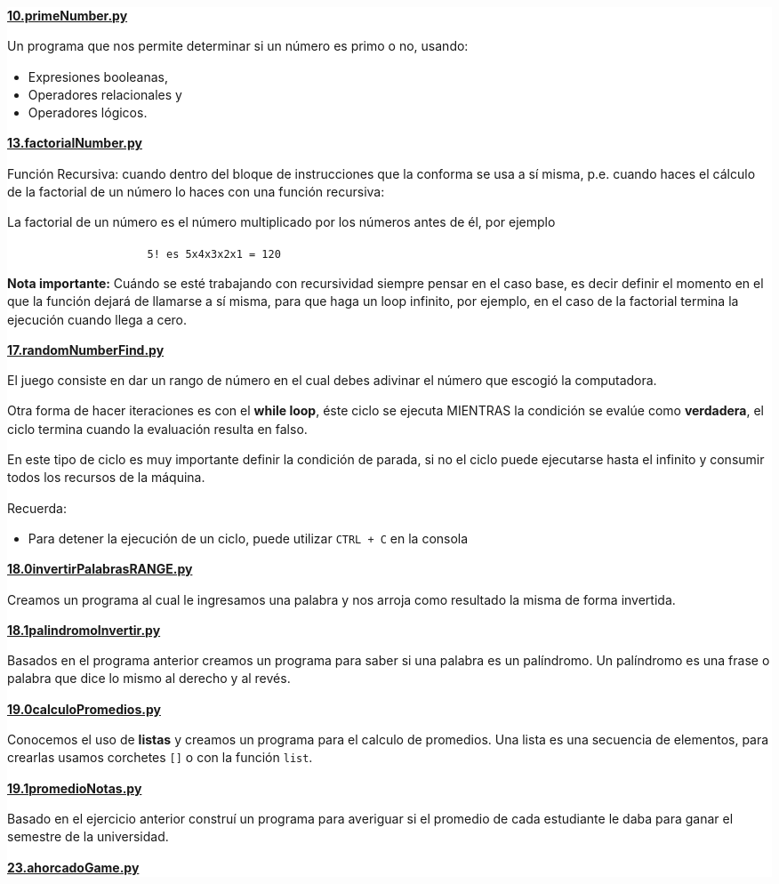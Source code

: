 [**10.primeNumber.py**](https://github.com/corozb/Curso_Python/blob/master/10.primeNumber.py)

Un programa que nos permite determinar si un número es primo o no, usando:
- Expresiones booleanas, 
-	Operadores relacionales y 
-	Operadores lógicos.

[**13.factorialNumber.py**](https://github.com/corozb/Curso_Python/blob/master/13.factorialNumber.py)

Función Recursiva: cuando dentro del bloque de instrucciones que la conforma se usa a sí misma, p.e. cuando haces el cálculo de la factorial de un número lo haces con una función recursiva:

La factorial de un número es el número multiplicado por los números antes de él, por ejemplo 

                          5! es 5x4x3x2x1 = 120
**Nota importante:** Cuándo se esté trabajando con recursividad siempre pensar en el caso base, es decir definir el momento en el que la función dejará de llamarse a sí misma, para que haga un loop infinito, por ejemplo, en el caso de la factorial termina la ejecución cuando llega a cero.

[**17.randomNumberFind.py**](https://github.com/corozb/Curso_Python/blob/master/17.randomNumberFind.py)

El juego consiste en dar un rango de número en el cual debes adivinar el número que escogió la computadora.

Otra forma de hacer iteraciones es con el **while loop**, éste ciclo se ejecuta MIENTRAS la condición se evalúe como **verdadera**, el ciclo termina cuando la evaluación resulta en falso.

En este tipo de ciclo es muy importante definir la condición de parada, si no el ciclo puede ejecutarse hasta el infinito y consumir todos los recursos de la máquina.

Recuerda:
-	Para detener la ejecución de un ciclo, puede utilizar `CTRL + C` en la consola

[**18.0invertirPalabrasRANGE.py**](https://github.com/corozb/Curso_Python/blob/master/18.0invertirPalabrasRANGE.py)

Creamos un programa al cual le ingresamos una palabra y nos arroja como resultado la misma de forma invertida. 

[**18.1palindromoInvertir.py**](https://github.com/corozb/Curso_Python/blob/master/18.1palindromoInvertir.py)

Basados en el programa anterior creamos un programa para saber si una palabra es un palíndromo. Un palíndromo es una frase o palabra que dice lo mismo al derecho y al revés.

[**19.0calculoPromedios.py**](https://github.com/corozb/Curso_Python/blob/master/19.0calculoPromedios.py)

Conocemos el uso de **listas** y creamos un programa para el calculo de promedios. 
Una lista es una secuencia de elementos, para crearlas usamos corchetes `[]` o con la función `list`.

[**19.1promedioNotas.py**](https://github.com/corozb/Curso_Python/blob/master/19.1promedioNotas.py)

Basado en el ejercicio anterior construí un programa para averiguar si el promedio de cada estudiante le daba para ganar el semestre de la universidad.

[**23.ahorcadoGame.py**](https://github.com/corozb/Curso_Python/blob/master/23.ahorcadoGame.py)
